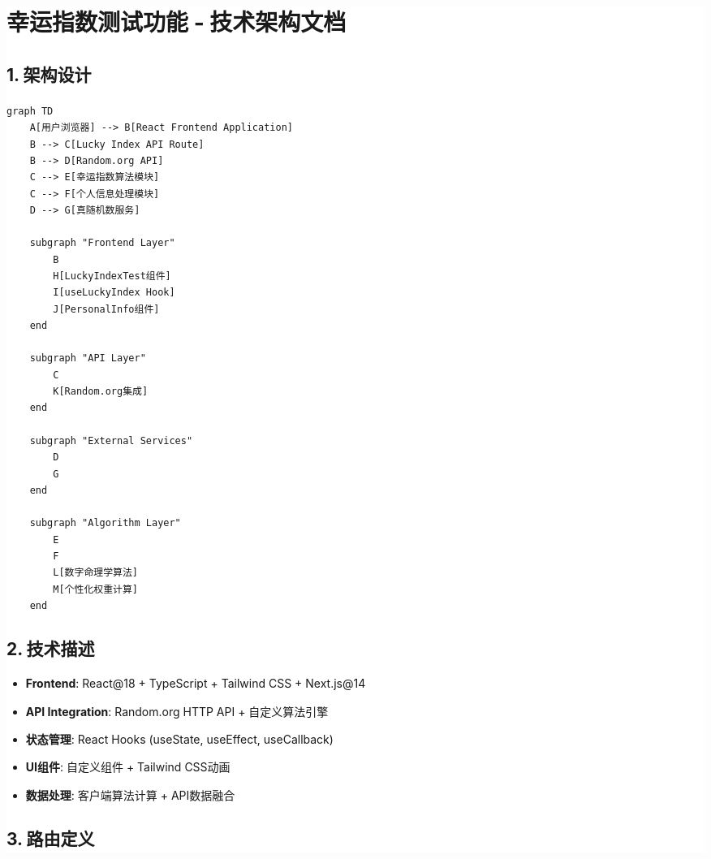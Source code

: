 # 幸运指数测试功能 - 技术架构文档

## 1. 架构设计

```mermaid
graph TD
    A[用户浏览器] --> B[React Frontend Application]
    B --> C[Lucky Index API Route]
    B --> D[Random.org API]
    C --> E[幸运指数算法模块]
    C --> F[个人信息处理模块]
    D --> G[真随机数服务]
    
    subgraph "Frontend Layer"
        B
        H[LuckyIndexTest组件]
        I[useLuckyIndex Hook]
        J[PersonalInfo组件]
    end
    
    subgraph "API Layer"
        C
        K[Random.org集成]
    end
    
    subgraph "External Services"
        D
        G
    end
    
    subgraph "Algorithm Layer"
        E
        F
        L[数字命理学算法]
        M[个性化权重计算]
    end
```

## 2. 技术描述

* **Frontend**: React\@18 + TypeScript + Tailwind CSS + Next.js\@14

* **API Integration**: Random.org HTTP API + 自定义算法引擎

* **状态管理**: React Hooks (useState, useEffect, useCallback)

* **UI组件**: 自定义组件 + Tailwind CSS动画

* **数据处理**: 客户端算法计算 + API数据融合

## 3. 路由定义
